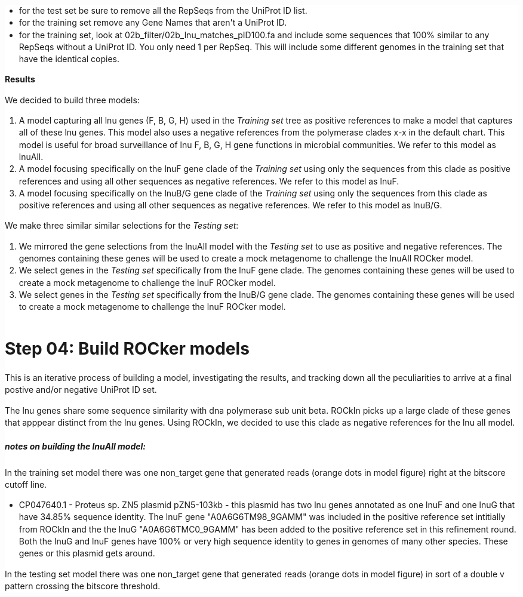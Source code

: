 - for the test set be sure to remove all the RepSeqs from the UniProt ID list.
- for the training set remove any Gene Names that aren't a UniProt ID.
- for the training set, look at 02b_filter/02b_lnu_matches_pID100.fa and include some sequences that 100% similar to any RepSeqs without a UniProt ID. You only need 1 per RepSeq. This will include some different genomes in the training set that have the identical copies.

**Results**

We decided to build three models:

1. A model capturing all lnu genes (F, B, G, H) used in the *Training set* tree as positive references to make a model that captures all of these lnu genes. This model also uses a negative references from the polymerase clades x-x in the default chart. This model is useful for broad surveillance of lnu F, B, G, H gene functions in microbial communities. We refer to this model as lnuAll.
1. A model focusing specifically on the lnuF gene clade of the *Training set* using only the sequences from this clade as positive references and using all other sequences as negative references. We refer to this model as lnuF.
1. A model focusing specifically on the lnuB/G gene clade of the *Training set* using only the sequences from this clade as positive references and using all other sequences as negative references. We refer to this model as lnuB/G.

We make three similar similar selections for the *Testing set*:

1. We mirrored the gene selections from the lnuAll model with the *Testing set* to use as positive and negative references. The genomes containing these genes will be used to create a mock metagenome to challenge the lnuAll ROCker model.
1. We select genes in the *Testing set* specifically from the lnuF gene clade. The genomes containing these genes will be used to create a mock metagenome to challenge the lnuF ROCker model.
1. We select genes in the *Testing set* specifically from the lnuB/G gene clade. The genomes containing these genes will be used to create a mock metagenome to challenge the lnuF ROCker model.

# Step 04: Build ROCker models

This is an iterative process of building a model, investigating the results, and tracking down all the peculiarities to arrive at a final postive and/or negative UniProt ID set.

The lnu genes share some sequence similarity with dna polymerase sub unit beta.
ROCkIn picks up a large clade of these genes that apppear distinct from the
lnu genes. Using ROCkIn, we decided to use this clade as negative references for the lnu all model.

##### notes on building the lnuAll model:

In the training set model there was one non_target gene that generated reads (orange dots in model figure) right at the bitscore cutoff line.

- CP047640.1 - Proteus sp. ZN5 plasmid pZN5-103kb - this plasmid has two lnu genes annotated as one lnuF and one lnuG that have 34.85% sequence identity. The lnuF gene "A0A6G6TM98_9GAMM" was included in the positive reference set intitially from ROCkIn and the the lnuG "A0A6G6TMC0_9GAMM" has been added to the positive reference set in this refinement round. Both the lnuG and lnuF genes have 100% or very high sequence identity to genes in genomes of many other species. These genes or this plasmid gets around.

In the testing set model there was one non_target gene that generated reads (orange dots in model figure) in sort of a double v pattern crossing the bitscore threshold.
